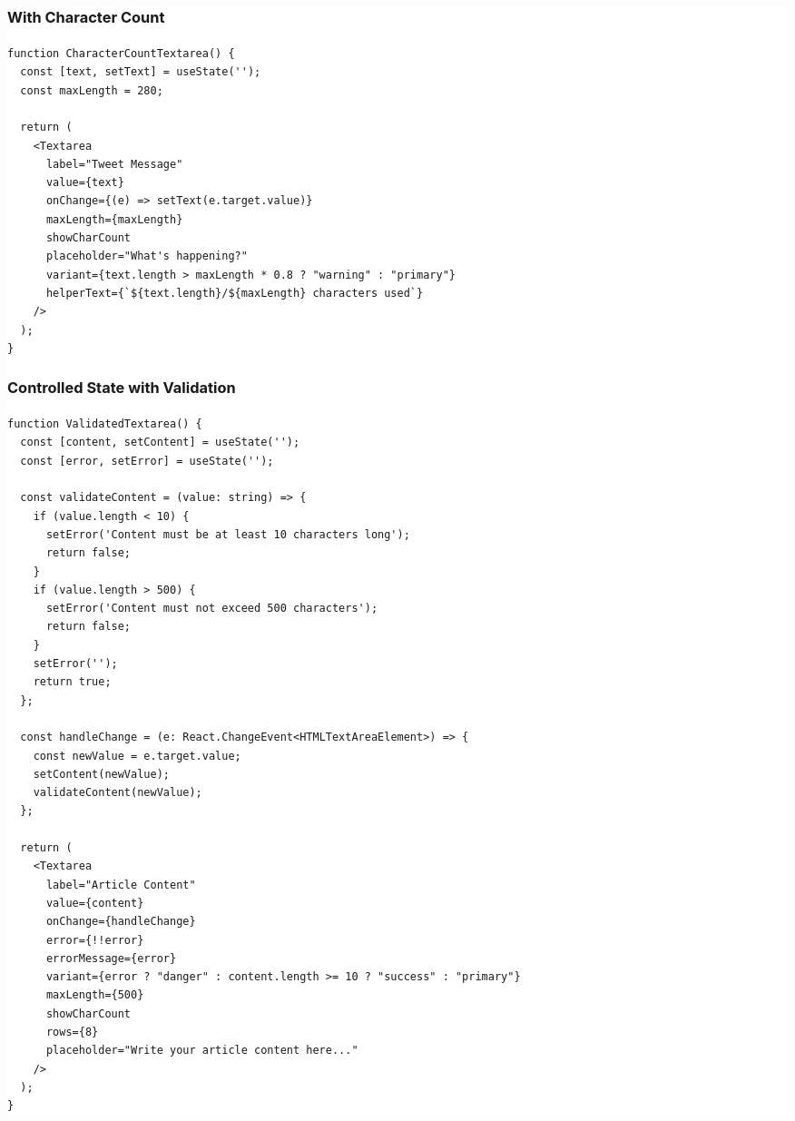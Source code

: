 ### With Character Count

```tsx
function CharacterCountTextarea() {
  const [text, setText] = useState('');
  const maxLength = 280;

  return (
    <Textarea
      label="Tweet Message"
      value={text}
      onChange={(e) => setText(e.target.value)}
      maxLength={maxLength}
      showCharCount
      placeholder="What's happening?"
      variant={text.length > maxLength * 0.8 ? "warning" : "primary"}
      helperText={`${text.length}/${maxLength} characters used`}
    />
  );
}
```

### Controlled State with Validation

```tsx
function ValidatedTextarea() {
  const [content, setContent] = useState('');
  const [error, setError] = useState('');

  const validateContent = (value: string) => {
    if (value.length < 10) {
      setError('Content must be at least 10 characters long');
      return false;
    }
    if (value.length > 500) {
      setError('Content must not exceed 500 characters');
      return false;
    }
    setError('');
    return true;
  };

  const handleChange = (e: React.ChangeEvent<HTMLTextAreaElement>) => {
    const newValue = e.target.value;
    setContent(newValue);
    validateContent(newValue);
  };

  return (
    <Textarea
      label="Article Content"
      value={content}
      onChange={handleChange}
      error={!!error}
      errorMessage={error}
      variant={error ? "danger" : content.length >= 10 ? "success" : "primary"}
      maxLength={500}
      showCharCount
      rows={8}
      placeholder="Write your article content here..."
    />
  );
}
```
